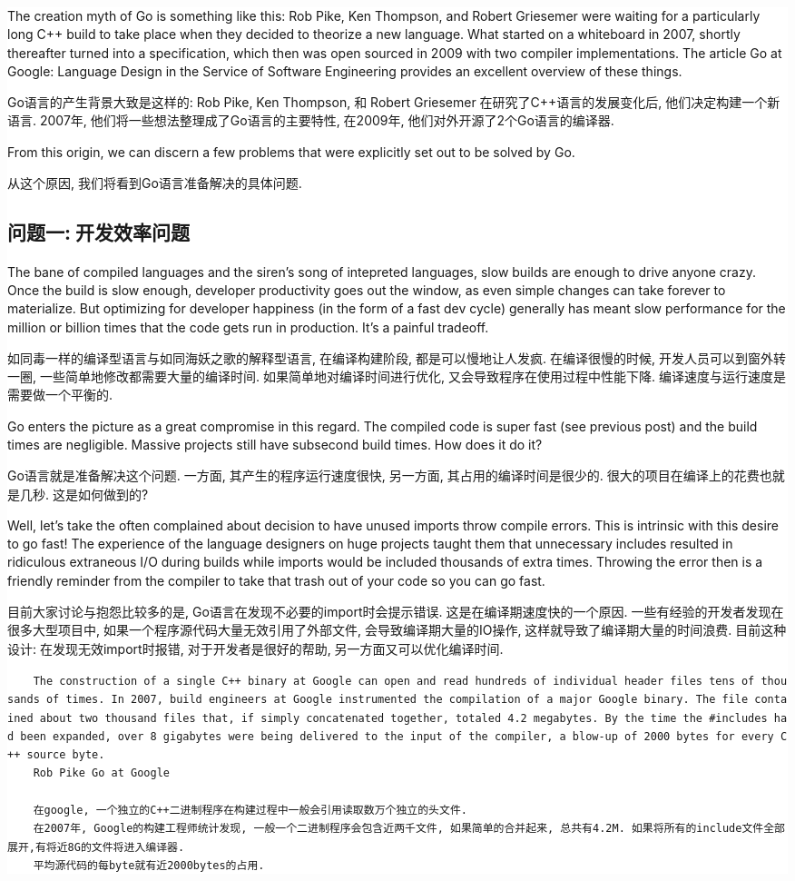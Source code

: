 The creation myth of Go is something like this: Rob Pike, Ken Thompson, and Robert Griesemer were waiting for a particularly long C++ build to take place when they decided to theorize a new language. What started on a whiteboard in 2007, shortly thereafter turned into a specification, which then was open sourced in 2009 with two compiler implementations. The article Go at Google: Language Design in the Service of Software Engineering provides an excellent overview of these things.

Go语言的产生背景大致是这样的:
Rob Pike, Ken Thompson, 和 Robert Griesemer 在研究了C++语言的发展变化后, 他们决定构建一个新语言. 2007年, 他们将一些想法整理成了Go语言的主要特性, 在2009年, 他们对外开源了2个Go语言的编译器.

From this origin, we can discern a few problems that were explicitly set out to be solved by Go.

从这个原因, 我们将看到Go语言准备解决的具体问题.

## 问题一: 开发效率问题

The bane of compiled languages and the siren’s song of intepreted languages, slow builds are enough to drive anyone crazy. Once the build is slow enough, developer productivity goes out the window, as even simple changes can take forever to materialize. But optimizing for developer happiness (in the form of a fast dev cycle) generally has meant slow performance for the million or billion times that the code gets run in production. It’s a painful tradeoff.

如同毒一样的编译型语言与如同海妖之歌的解释型语言, 在编译构建阶段, 都是可以慢地让人发疯.
在编译很慢的时候, 开发人员可以到窗外转一圈, 一些简单地修改都需要大量的编译时间.
如果简单地对编译时间进行优化, 又会导致程序在使用过程中性能下降.
编译速度与运行速度是需要做一个平衡的.

Go enters the picture as a great compromise in this regard. The compiled code is super fast (see previous post) and the build times are negligible. Massive projects still have subsecond build times. How does it do it?

Go语言就是准备解决这个问题. 一方面, 其产生的程序运行速度很快, 另一方面, 其占用的编译时间是很少的.
很大的项目在编译上的花费也就是几秒.
这是如何做到的?

Well, let’s take the often complained about decision to have unused imports throw compile errors. This is intrinsic with this desire to go fast! The experience of the language designers on huge projects taught them that unnecessary includes resulted in ridiculous extraneous I/O during builds while imports would be included thousands of extra times. Throwing the error then is a friendly reminder from the compiler to take that trash out of your code so you can go fast.

目前大家讨论与抱怨比较多的是, Go语言在发现不必要的import时会提示错误.
这是在编译期速度快的一个原因.
一些有经验的开发者发现在很多大型项目中, 如果一个程序源代码大量无效引用了外部文件,
会导致编译期大量的IO操作, 这样就导致了编译期大量的时间浪费.
目前这种设计: 在发现无效import时报错, 对于开发者是很好的帮助, 另一方面又可以优化编译时间.

        The construction of a single C++ binary at Google can open and read hundreds of individual header files tens of thousands of times. In 2007, build engineers at Google instrumented the compilation of a major Google binary. The file contained about two thousand files that, if simply concatenated together, totaled 4.2 megabytes. By the time the #includes had been expanded, over 8 gigabytes were being delivered to the input of the compiler, a blow-up of 2000 bytes for every C++ source byte.
        Rob Pike Go at Google

        在google, 一个独立的C++二进制程序在构建过程中一般会引用读取数万个独立的头文件.
        在2007年, Google的构建工程师统计发现, 一般一个二进制程序会包含近两千文件, 如果简单的合并起来, 总共有4.2M. 如果将所有的include文件全部展开,有将近8G的文件将进入编译器.
        平均源代码的每byte就有近2000bytes的占用.
